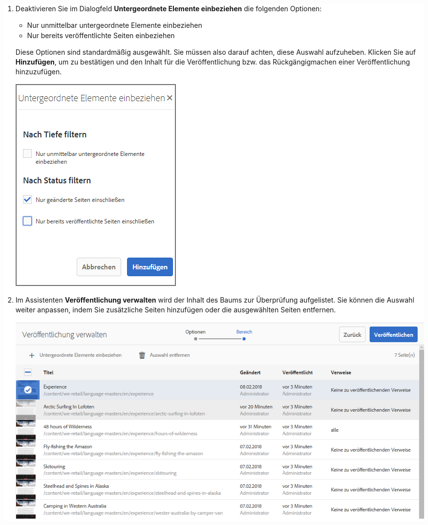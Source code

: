 1. Deaktivieren Sie im Dialogfeld **Untergeordnete Elemente einbeziehen** die folgenden Optionen:

   * Nur unmittelbar untergeordnete Elemente einbeziehen
   * Nur bereits veröffentlichte Seiten einbeziehen

   Diese Optionen sind standardmäßig ausgewählt. Sie müssen also darauf achten, diese Auswahl aufzuheben. Klicken Sie auf **Hinzufügen**, um zu bestätigen und den Inhalt für die Veröffentlichung bzw. das Rückgängigmachen einer Veröffentlichung hinzuzufügen.

   ![chlimage_1-7](assets/chlimage_1-7.png)

1. Im Assistenten **Veröffentlichung verwalten** wird der Inhalt des Baums zur Überprüfung aufgelistet. Sie können die Auswahl weiter anpassen, indem Sie zusätzliche Seiten hinzufügen oder die ausgewählten Seiten entfernen.

   ![screen_shot_2018-03-21at154237](assets/screen_shot_2018-03-21at154237.png)

